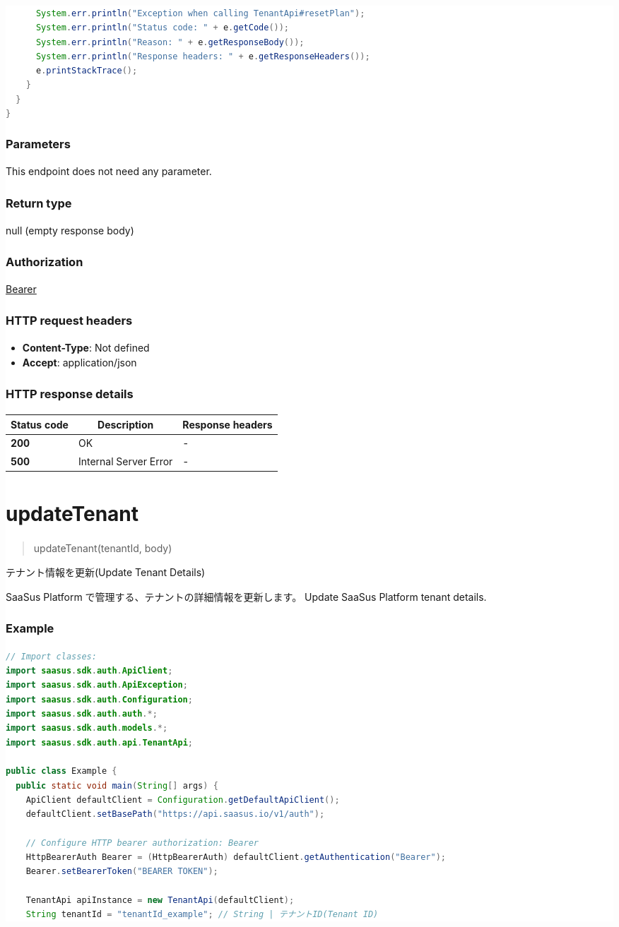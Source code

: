 ```java
      System.err.println("Exception when calling TenantApi#resetPlan");
      System.err.println("Status code: " + e.getCode());
      System.err.println("Reason: " + e.getResponseBody());
      System.err.println("Response headers: " + e.getResponseHeaders());
      e.printStackTrace();
    }
  }
}
```

### Parameters
This endpoint does not need any parameter.

### Return type

null (empty response body)

### Authorization

[Bearer](../README.md#Bearer)

### HTTP request headers

 - **Content-Type**: Not defined
 - **Accept**: application/json

### HTTP response details
| Status code | Description | Response headers |
|-------------|-------------|------------------|
| **200** | OK |  -  |
| **500** | Internal Server Error |  -  |

<a id="updateTenant"></a>
# **updateTenant**
> updateTenant(tenantId, body)

テナント情報を更新(Update Tenant Details)

SaaSus Platform で管理する、テナントの詳細情報を更新します。  Update SaaSus Platform tenant details. 

### Example
```java
// Import classes:
import saasus.sdk.auth.ApiClient;
import saasus.sdk.auth.ApiException;
import saasus.sdk.auth.Configuration;
import saasus.sdk.auth.auth.*;
import saasus.sdk.auth.models.*;
import saasus.sdk.auth.api.TenantApi;

public class Example {
  public static void main(String[] args) {
    ApiClient defaultClient = Configuration.getDefaultApiClient();
    defaultClient.setBasePath("https://api.saasus.io/v1/auth");
    
    // Configure HTTP bearer authorization: Bearer
    HttpBearerAuth Bearer = (HttpBearerAuth) defaultClient.getAuthentication("Bearer");
    Bearer.setBearerToken("BEARER TOKEN");

    TenantApi apiInstance = new TenantApi(defaultClient);
    String tenantId = "tenantId_example"; // String | テナントID(Tenant ID)
```
